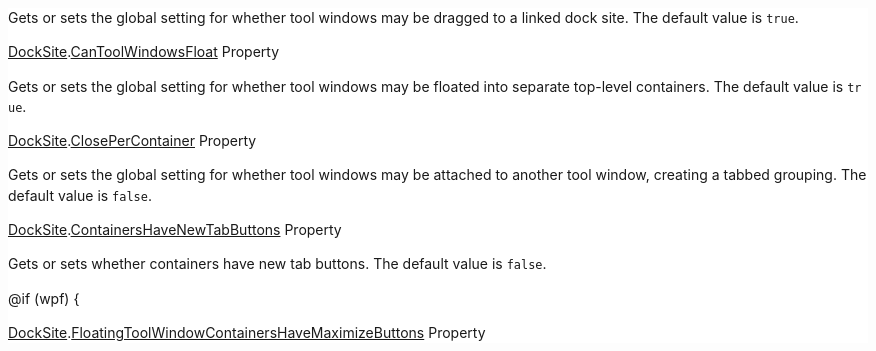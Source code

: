 </td>
<td>

Gets or sets the global setting for whether tool windows may be dragged to a linked dock site.  The default value is `true`.

</td>
</tr>

<tr>
<td>

[DockSite](xref:@ActiproUIRoot.Controls.Docking.DockSite).[CanToolWindowsFloat](xref:@ActiproUIRoot.Controls.Docking.DockSite.CanToolWindowsFloat) Property

</td>
<td>

Gets or sets the global setting for whether tool windows may be floated into separate top-level containers.  The default value is `true`.

</td>
</tr>

<tr>
<td>

[DockSite](xref:@ActiproUIRoot.Controls.Docking.DockSite).[ClosePerContainer](xref:@ActiproUIRoot.Controls.Docking.DockSite.ClosePerContainer) Property

</td>
<td>

Gets or sets the global setting for whether tool windows may be attached to another tool window, creating a tabbed grouping.  The default value is `false`.

</td>
</tr>

<tr>
<td>

[DockSite](xref:@ActiproUIRoot.Controls.Docking.DockSite).[ContainersHaveNewTabButtons](xref:@ActiproUIRoot.Controls.Docking.TabbedMdiHost.ContainersHaveNewTabButtons) Property

</td>
<td>

Gets or sets whether containers have new tab buttons.  The default value is `false`.

</td>
</tr>

@if (wpf) {
<tr>
<td>

[DockSite](xref:@ActiproUIRoot.Controls.Docking.DockSite).[FloatingToolWindowContainersHaveMaximizeButtons](xref:@ActiproUIRoot.Controls.Docking.DockSite.FloatingToolWindowContainersHaveMaximizeButtons) Property
